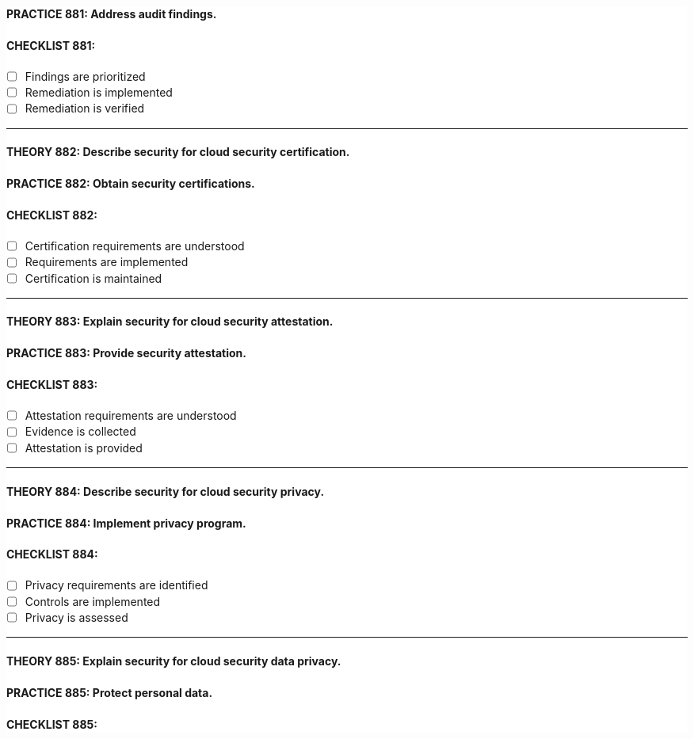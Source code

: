 #### PRACTICE 881: Address audit findings.

#### CHECKLIST 881:

- [ ] Findings are prioritized
- [ ] Remediation is implemented
- [ ] Remediation is verified

---

#### THEORY 882: Describe security for cloud security certification.

#### PRACTICE 882: Obtain security certifications.

#### CHECKLIST 882:

- [ ] Certification requirements are understood
- [ ] Requirements are implemented
- [ ] Certification is maintained

---

#### THEORY 883: Explain security for cloud security attestation.

#### PRACTICE 883: Provide security attestation.

#### CHECKLIST 883:

- [ ] Attestation requirements are understood
- [ ] Evidence is collected
- [ ] Attestation is provided

---

#### THEORY 884: Describe security for cloud security privacy.

#### PRACTICE 884: Implement privacy program.

#### CHECKLIST 884:

- [ ] Privacy requirements are identified
- [ ] Controls are implemented
- [ ] Privacy is assessed

---

#### THEORY 885: Explain security for cloud security data privacy.

#### PRACTICE 885: Protect personal data.

#### CHECKLIST 885:

